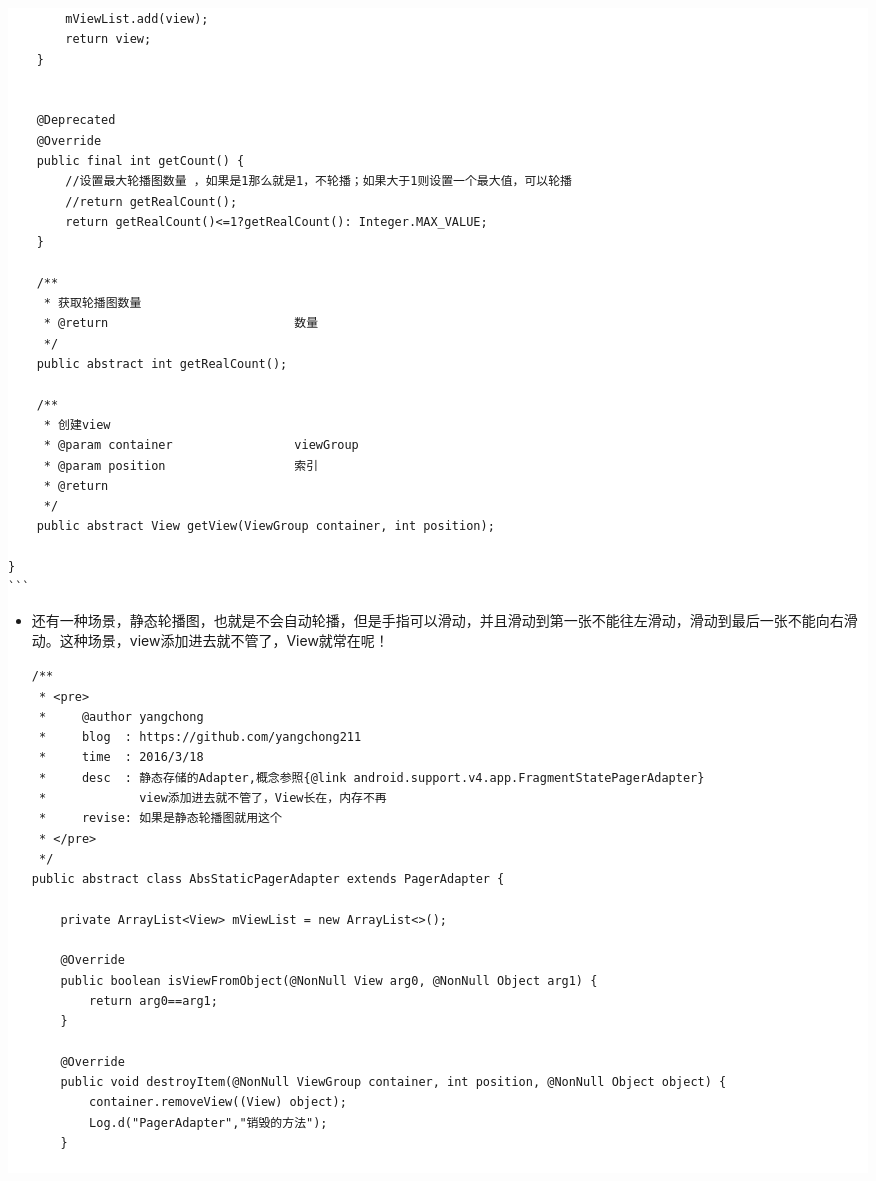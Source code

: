             mViewList.add(view);
            return view;
        }
    
    
        @Deprecated
        @Override
        public final int getCount() {
            //设置最大轮播图数量 ，如果是1那么就是1，不轮播；如果大于1则设置一个最大值，可以轮播
            //return getRealCount();
            return getRealCount()<=1?getRealCount(): Integer.MAX_VALUE;
        }
    
        /**
         * 获取轮播图数量
         * @return                          数量
         */
        public abstract int getRealCount();
    
        /**
         * 创建view
         * @param container                 viewGroup
         * @param position                  索引
         * @return
         */
        public abstract View getView(ViewGroup container, int position);
    
    }
    ```
- 还有一种场景，静态轮播图，也就是不会自动轮播，但是手指可以滑动，并且滑动到第一张不能往左滑动，滑动到最后一张不能向右滑动。这种场景，view添加进去就不管了，View就常在呢！
    ```
    /**
     * <pre>
     *     @author yangchong
     *     blog  : https://github.com/yangchong211
     *     time  : 2016/3/18
     *     desc  : 静态存储的Adapter,概念参照{@link android.support.v4.app.FragmentStatePagerAdapter}
     *             view添加进去就不管了，View长在，内存不再
     *     revise: 如果是静态轮播图就用这个
     * </pre>
     */
    public abstract class AbsStaticPagerAdapter extends PagerAdapter {
    
        private ArrayList<View> mViewList = new ArrayList<>();
    
    	@Override
    	public boolean isViewFromObject(@NonNull View arg0, @NonNull Object arg1) {
    		return arg0==arg1;
    	}
    
    	@Override
    	public void destroyItem(@NonNull ViewGroup container, int position, @NonNull Object object) {
            container.removeView((View) object);
            Log.d("PagerAdapter","销毁的方法");
        }
    